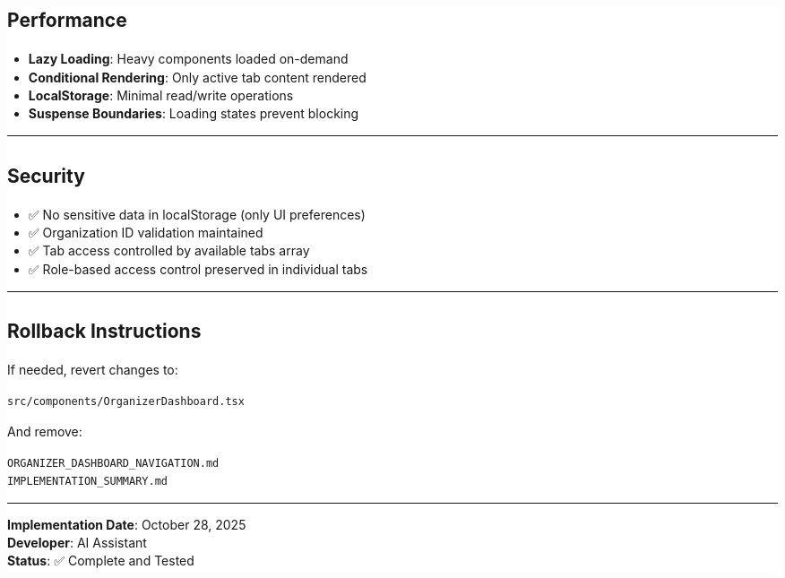 ## Performance

- **Lazy Loading**: Heavy components loaded on-demand
- **Conditional Rendering**: Only active tab content rendered
- **LocalStorage**: Minimal read/write operations
- **Suspense Boundaries**: Loading states prevent blocking

---

## Security

- ✅ No sensitive data in localStorage (only UI preferences)
- ✅ Organization ID validation maintained
- ✅ Tab access controlled by available tabs array
- ✅ Role-based access control preserved in individual tabs

---

## Rollback Instructions

If needed, revert changes to:
```
src/components/OrganizerDashboard.tsx
```

And remove:
```
ORGANIZER_DASHBOARD_NAVIGATION.md
IMPLEMENTATION_SUMMARY.md
```

---

**Implementation Date**: October 28, 2025  
**Developer**: AI Assistant  
**Status**: ✅ Complete and Tested

